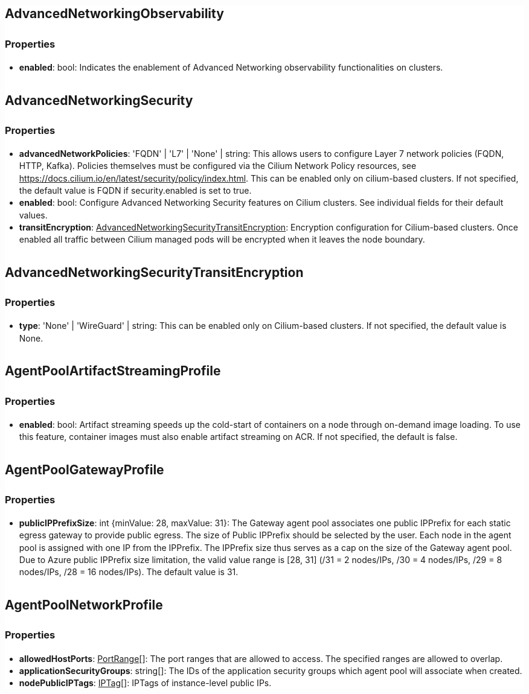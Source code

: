 ## AdvancedNetworkingObservability
### Properties
* **enabled**: bool: Indicates the enablement of Advanced Networking observability functionalities on clusters.

## AdvancedNetworkingSecurity
### Properties
* **advancedNetworkPolicies**: 'FQDN' | 'L7' | 'None' | string: This allows users to configure Layer 7 network policies (FQDN, HTTP, Kafka). Policies themselves must be configured via the Cilium Network Policy resources, see https://docs.cilium.io/en/latest/security/policy/index.html. This can be enabled only on cilium-based clusters. If not specified, the default value is FQDN if security.enabled is set to true.
* **enabled**: bool: Configure Advanced Networking Security features on Cilium clusters. See individual fields for their default values.
* **transitEncryption**: [AdvancedNetworkingSecurityTransitEncryption](#advancednetworkingsecuritytransitencryption): Encryption configuration for Cilium-based clusters. Once enabled all traffic between Cilium managed pods will be encrypted when it leaves the node boundary.

## AdvancedNetworkingSecurityTransitEncryption
### Properties
* **type**: 'None' | 'WireGuard' | string: This can be enabled only on Cilium-based clusters. If not specified, the default value is None.

## AgentPoolArtifactStreamingProfile
### Properties
* **enabled**: bool: Artifact streaming speeds up the cold-start of containers on a node through on-demand image loading. To use this feature, container images must also enable artifact streaming on ACR. If not specified, the default is false.

## AgentPoolGatewayProfile
### Properties
* **publicIPPrefixSize**: int {minValue: 28, maxValue: 31}: The Gateway agent pool associates one public IPPrefix for each static egress gateway to provide public egress. The size of Public IPPrefix should be selected by the user. Each node in the agent pool is assigned with one IP from the IPPrefix. The IPPrefix size thus serves as a cap on the size of the Gateway agent pool. Due to Azure public IPPrefix size limitation, the valid value range is [28, 31] (/31 = 2 nodes/IPs, /30 = 4 nodes/IPs, /29 = 8 nodes/IPs, /28 = 16 nodes/IPs). The default value is 31.

## AgentPoolNetworkProfile
### Properties
* **allowedHostPorts**: [PortRange](#portrange)[]: The port ranges that are allowed to access. The specified ranges are allowed to overlap.
* **applicationSecurityGroups**: string[]: The IDs of the application security groups which agent pool will associate when created.
* **nodePublicIPTags**: [IPTag](#iptag)[]: IPTags of instance-level public IPs.
